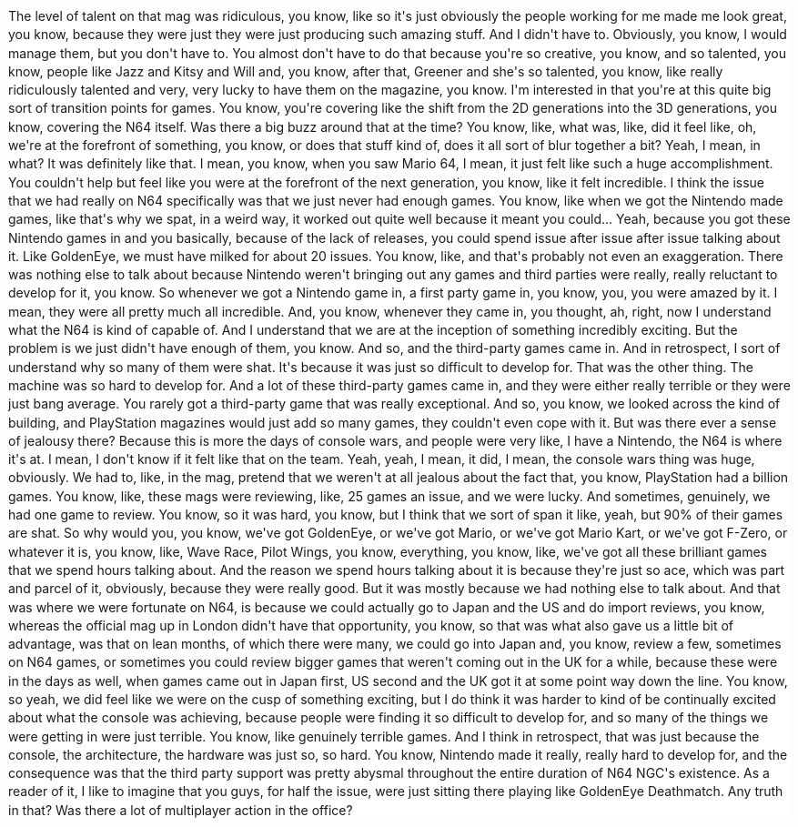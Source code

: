 The level of talent on that mag was ridiculous, you know, like so it's just obviously the people working for me made me look great, you know, because they were just they were just producing such amazing stuff. And I didn't have to. Obviously, you know, I would manage them, but you don't have to.
You almost don't have to do that because you're so creative, you know, and so talented, you know, people like Jazz and Kitsy and Will and, you know, after that, Greener and she's so talented, you know, like really ridiculously talented and very, very lucky to have them on the magazine, you know.
I'm interested in that you're at this quite big sort of transition points for games. You know, you're covering like the shift from the 2D generations into the 3D generations, you know, covering the N64 itself. Was there a big buzz around that at the time?
You know, like, what was, like, did it feel like, oh, we're at the forefront of something, you know, or does that stuff kind of, does it all sort of blur together a bit?
Yeah, I mean, in what? It was definitely like that. I mean, you know, when you saw Mario 64, I mean, it just felt like such a huge accomplishment.
You couldn't help but feel like you were at the forefront of the next generation, you know, like it felt incredible. I think the issue that we had really on N64 specifically was that we just never had enough games. You know, like when we got the Nintendo made games, like that's why we spat, in a weird way, it worked out quite well because it meant you could...
Yeah, because you got these Nintendo games in and you basically, because of the lack of releases, you could spend issue after issue after issue talking about it. Like GoldenEye, we must have milked for about 20 issues. You know, like, and that's probably not even an exaggeration.
There was nothing else to talk about because Nintendo weren't bringing out any games and third parties were really, really reluctant to develop for it, you know. So whenever we got a Nintendo game in, a first party game in, you know, you, you were amazed by it. I mean, they were all pretty much all incredible.
And, you know, whenever they came in, you thought, ah, right, now I understand what the N64 is kind of capable of. And I understand that we are at the inception of something incredibly exciting. But the problem is we just didn't have enough of them, you know.
And so, and the third-party games came in. And in retrospect, I sort of understand why so many of them were shat. It's because it was just so difficult to develop for.
That was the other thing. The machine was so hard to develop for. And a lot of these third-party games came in, and they were either really terrible or they were just bang average.
You rarely got a third-party game that was really exceptional. And so, you know, we looked across the kind of building, and PlayStation magazines would just add so many games, they couldn't even cope with it.
But was there ever a sense of jealousy there? Because this is more the days of console wars, and people were very like, I have a Nintendo, the N64 is where it's at. I mean, I don't know if it felt like that on the team.
Yeah, yeah, I mean, it did, I mean, the console wars thing was huge, obviously. We had to, like, in the mag, pretend that we weren't at all jealous about the fact that, you know, PlayStation had a billion games. You know, like, these mags were reviewing, like, 25 games an issue, and we were lucky.
And sometimes, genuinely, we had one game to review. You know, so it was hard, you know, but I think that we sort of span it like, yeah, but 90% of their games are shat. So why would you, you know, we've got GoldenEye, or we've got Mario, or we've got Mario Kart, or we've got F-Zero, or whatever it is, you know, like, Wave Race, Pilot Wings, you know, everything, you know, like, we've got all these brilliant games that we spend hours talking about.
And the reason we spend hours talking about it is because they're just so ace, which was part and parcel of it, obviously, because they were really good. But it was mostly because we had nothing else to talk about. And that was where we were fortunate on N64, is because we could actually go to Japan and the US and do import reviews, you know, whereas the official mag up in London didn't have that opportunity, you know, so that was what also gave us a little bit of advantage, was that on lean months, of which there were many, we could go into Japan and, you know, review a few, sometimes on N64 games, or sometimes you could review bigger games that weren't coming out in the UK for a while, because these were in the days as well, when games came out in Japan first, US second and the UK got it at some point way down the line.
You know, so yeah, we did feel like we were on the cusp of something exciting, but I do think it was harder to kind of be continually excited about what the console was achieving, because people were finding it so difficult to develop for, and so many of the things we were getting in were just terrible. You know, like genuinely terrible games. And I think in retrospect, that was just because the console, the architecture, the hardware was just so, so hard.
You know, Nintendo made it really, really hard to develop for, and the consequence was that the third party support was pretty abysmal throughout the entire duration of N64 NGC's existence.
As a reader of it, I like to imagine that you guys, for half the issue, were just sitting there playing like GoldenEye Deathmatch. Any truth in that? Was there a lot of multiplayer action in the office?